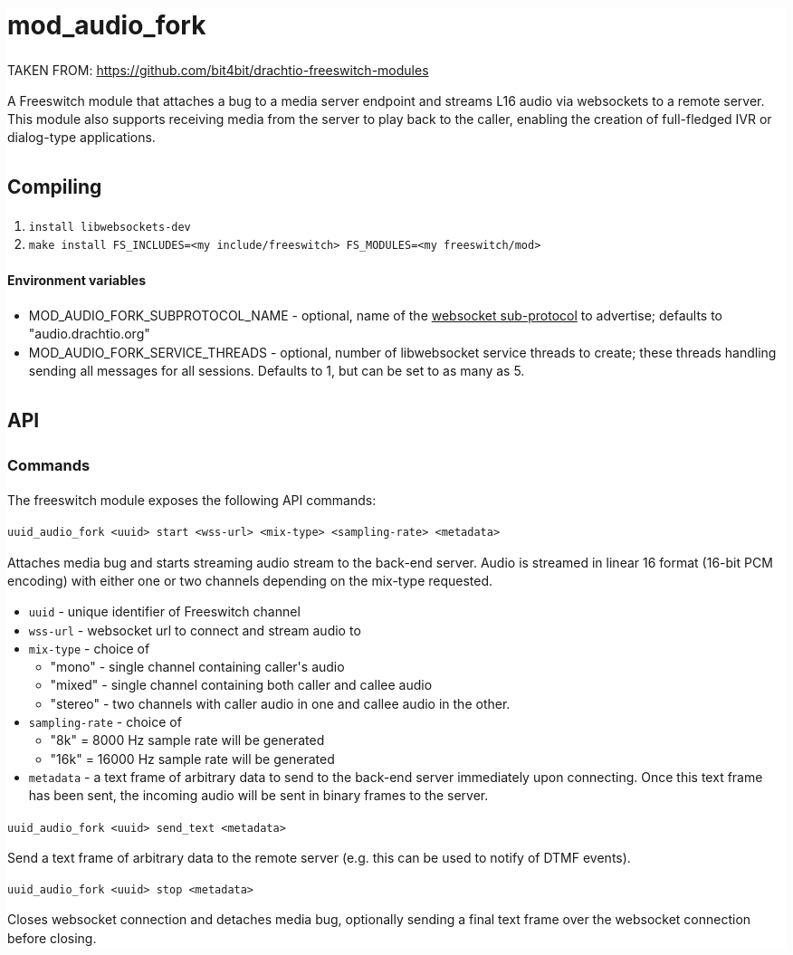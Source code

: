 # mod_audio_fork

TAKEN FROM: https://github.com/bit4bit/drachtio-freeswitch-modules

A Freeswitch module that attaches a bug to a media server endpoint and streams L16 audio via websockets to a remote server.  This module also supports receiving media from the server to play back to the caller, enabling the creation of full-fledged IVR or dialog-type applications.

## Compiling

1. `install libwebsockets-dev`
2. `make install FS_INCLUDES=<my include/freeswitch> FS_MODULES=<my freeswitch/mod>`

#### Environment variables
- MOD_AUDIO_FORK_SUBPROTOCOL_NAME - optional, name of the [websocket sub-protocol](https://tools.ietf.org/html/rfc6455#section-1.9) to advertise; defaults to "audio.drachtio.org"
- MOD_AUDIO_FORK_SERVICE_THREADS - optional, number of libwebsocket service threads to create; these threads handling sending all messages for all sessions.  Defaults to 1, but can be set to as many as 5.

## API

### Commands
The freeswitch module exposes the following API commands:

```
uuid_audio_fork <uuid> start <wss-url> <mix-type> <sampling-rate> <metadata>
```
Attaches media bug and starts streaming audio stream to the back-end server.  Audio is streamed in linear 16 format (16-bit PCM encoding) with either one or two channels depending on the mix-type requested.
- `uuid` - unique identifier of Freeswitch channel
- `wss-url` - websocket url to connect and stream audio to
- `mix-type` - choice of 
  - "mono" - single channel containing caller's audio
  - "mixed" - single channel containing both caller and callee audio
  - "stereo" - two channels with caller audio in one and callee audio in the other.
- `sampling-rate` - choice of
  - "8k" = 8000 Hz sample rate will be generated
  - "16k" = 16000 Hz sample rate will be generated
- `metadata` - a text frame of arbitrary data to send to the back-end server immediately upon connecting.  Once this text frame has been sent, the incoming audio will be sent in binary frames to the server.

```
uuid_audio_fork <uuid> send_text <metadata>
```
Send a text frame of arbitrary data to the remote server (e.g. this can be used to notify of DTMF events).

```
uuid_audio_fork <uuid> stop <metadata>
```
Closes websocket connection and detaches media bug, optionally sending a final text frame over the websocket connection before closing.
